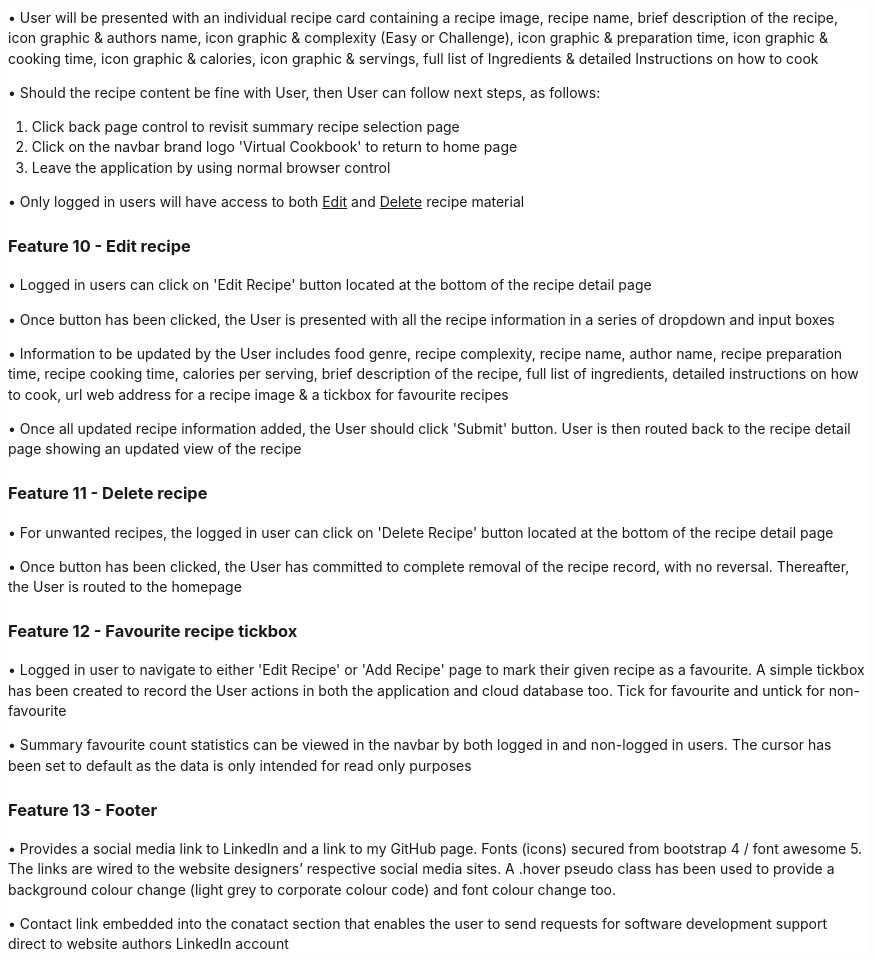 •	User will be presented with an individual recipe card containing a recipe image, recipe name, brief description of the recipe, icon graphic & authors name, icon graphic & complexity (Easy or Challenge), icon graphic & preparation time, icon graphic & cooking time, icon graphic & calories, icon graphic & servings, full list of Ingredients & detailed Instructions on how to cook

•	Should the recipe content be fine with User, then User can follow next steps, as follows:

1.	Click back page control to revisit summary recipe selection page
2.  Click on the navbar brand logo 'Virtual Cookbook' to return to home page
3.  Leave the application by using normal browser control

•	Only logged in users will have access to both [Edit](#edit-recipes) and [Delete](#delete-recipes) recipe material 

### Feature 10 - Edit recipe 

•	Logged in users can click on 'Edit Recipe' button located at the bottom of the recipe detail page   

•	Once button has been clicked, the User is presented with all the recipe information in a series of dropdown and input boxes  

•	Information to be updated by the User includes food genre, recipe complexity, recipe name, author name, recipe preparation time, recipe cooking time, calories per serving, brief description of the recipe, full list of ingredients, detailed instructions on how to cook, url web address for a recipe image & a tickbox for favourite recipes       

•	Once all updated recipe information added, the User should click 'Submit' button. User is then routed back to the recipe detail page showing an updated view of the recipe  

### Feature 11 - Delete recipe 

•	For unwanted recipes, the logged in user can click on 'Delete Recipe' button located at the bottom of the recipe detail page  

•	Once button has been clicked, the User has committed to complete removal of the recipe record, with no reversal. Thereafter, the User is routed to the homepage  

### Feature 12 - Favourite recipe tickbox 

•	Logged in user to navigate to either 'Edit Recipe' or 'Add Recipe' page to mark their given recipe as a favourite. A simple tickbox has been created to record the User actions in both the application and cloud database too. Tick for favourite and untick for non-favourite   

•	Summary favourite count statistics can be viewed in the navbar by both logged in and non-logged in users. The cursor has been set to default as the data is only intended for read only purposes   

### Feature 13 - Footer 

•	Provides a social media link to LinkedIn and a link to my GitHub page. Fonts (icons) secured from bootstrap 4 / font awesome 5. The links are wired to the website designers’ respective social media sites. A .hover pseudo class has been used to provide a background colour change (light grey to corporate colour code) and font colour change too.   

•	Contact link embedded into the conatact section that enables the user to send requests for software development support direct to website authors LinkedIn account 
